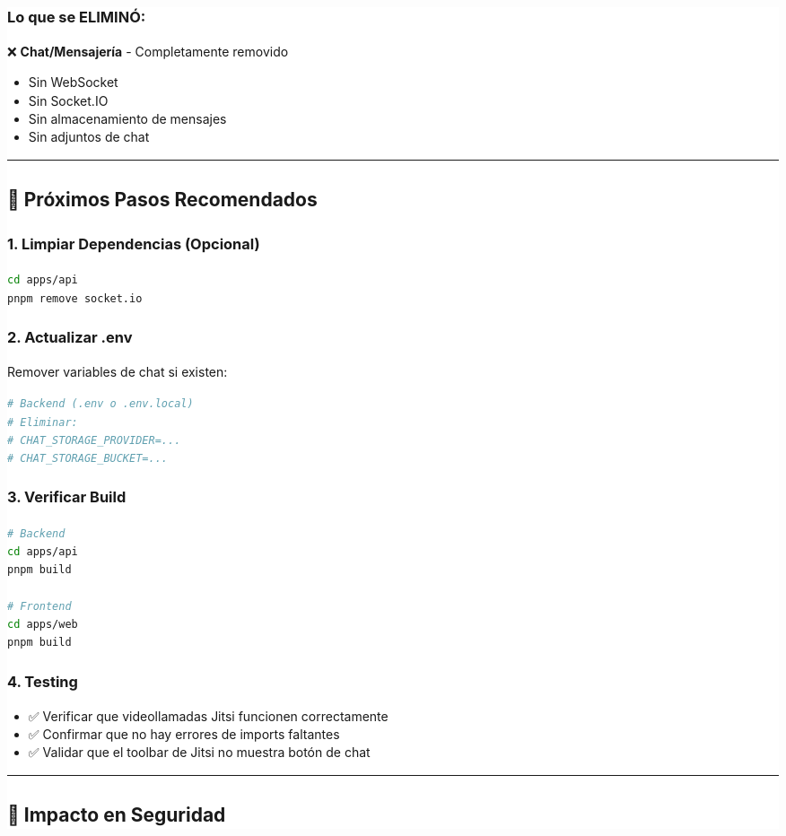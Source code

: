 ### Lo que se ELIMINÓ:

❌ **Chat/Mensajería** - Completamente removido

- Sin WebSocket
- Sin Socket.IO
- Sin almacenamiento de mensajes
- Sin adjuntos de chat

---

## 📝 Próximos Pasos Recomendados

### 1. Limpiar Dependencias (Opcional)

```bash
cd apps/api
pnpm remove socket.io
```

### 2. Actualizar .env

Remover variables de chat si existen:

```bash
# Backend (.env o .env.local)
# Eliminar:
# CHAT_STORAGE_PROVIDER=...
# CHAT_STORAGE_BUCKET=...
```

### 3. Verificar Build

```bash
# Backend
cd apps/api
pnpm build

# Frontend
cd apps/web
pnpm build
```

### 4. Testing

- ✅ Verificar que videollamadas Jitsi funcionen correctamente
- ✅ Confirmar que no hay errores de imports faltantes
- ✅ Validar que el toolbar de Jitsi no muestra botón de chat

---

## 🔐 Impacto en Seguridad
